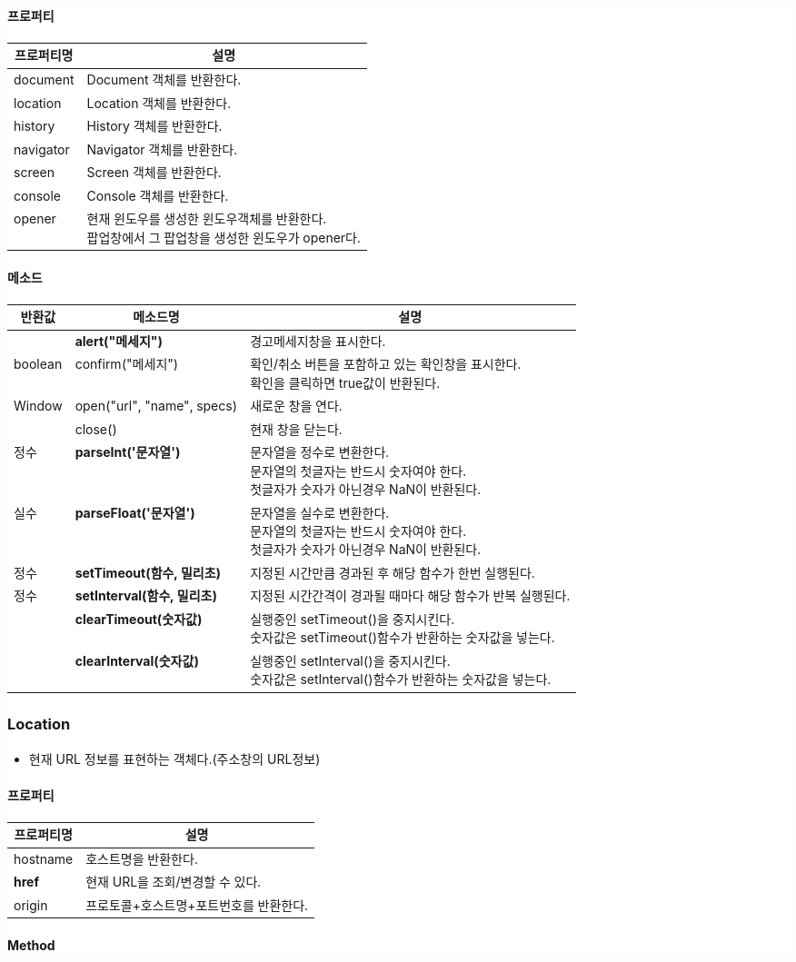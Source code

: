 #### 프로퍼티

|프로퍼티명|설명 |
|---|---|
| document| Document 객체를 반환한다.|
| location |Location 객체를 반환한다. |
| history |History 객체를 반환한다.|
| navigator |Navigator 객체를 반환한다.|
| screen | Screen 객체를 반환한다. |
| console | Console 객체를 반환한다. |
| opener | 현재 윈도우를 생성한 윈도우객체를 반환한다. <br>팝업창에서 그 팝업창을 생성한 윈도우가 opener다. |

#### 메소드

| 반환값 | 메소드명 | 설명 |
|---|---|---|
| | **alert("메세지")** | 경고메세지창을 표시한다.|
| boolean | confirm("메세지")| 확인/취소 버튼을 포함하고 있는 확인창을 표시한다.<br>확인을 클릭하면 true값이 반환된다.|
| Window | open("url", "name", specs) | 새로운 창을 연다.|
| | close() | 현재 창을 닫는다. |
| 정수 | **parseInt('문자열')** | 문자열을 정수로 변환한다. <br>문자열의 첫글자는 반드시 숫자여야 한다.<br>첫글자가 숫자가 아닌경우 NaN이 반환된다.|
| 실수 | **parseFloat('문자열')** | 문자열을 실수로 변환한다.<br>문자열의 첫글자는 반드시 숫자여야 한다.<br>첫글자가 숫자가 아닌경우 NaN이 반환된다. |
| 정수 | **setTimeout(함수, 밀리초)** | 지정된 시간만큼 경과된 후 해당 함수가 한번 실행된다. |
| 정수 | **setInterval(함수, 밀리초)** | 지정된 시간간격이 경과될 때마다 해당 함수가 반복 실행된다. |
| | **clearTimeout(숫자값)** | 실행중인 setTimeout()을 중지시킨다. <br>숫자값은 setTimeout()함수가 반환하는 숫자값을 넣는다.  |
| | **clearInterval(숫자값)** | 실행중인 setInterval()을 중지시킨다.<br>숫자값은 setInterval()함수가 반환하는 숫자값을 넣는다. |

### Location
- 현재 URL 정보를 표현하는 객체다.(주소창의 URL정보)
#### 프로퍼티

|프로퍼티명|설명 |
|---|---|
| hostname | 호스트명을 반환한다.|
| **href** | 현재 URL을 조회/변경할 수 있다. |
| origin | 프로토콜+호스트명+포트번호를 반환한다. |
			
#### Method

